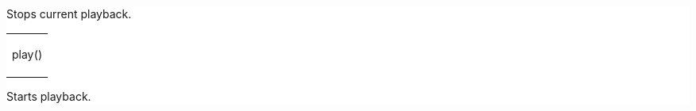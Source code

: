 Stops current playback.

<table>
<colgroup>
<col width="100%" />
</colgroup>
<tbody>
<tr class="odd">
<td><p><span id="play-method"></span><span class="name">play</span>()</p></td>
</tr>
</tbody>
</table>

Starts playback.

